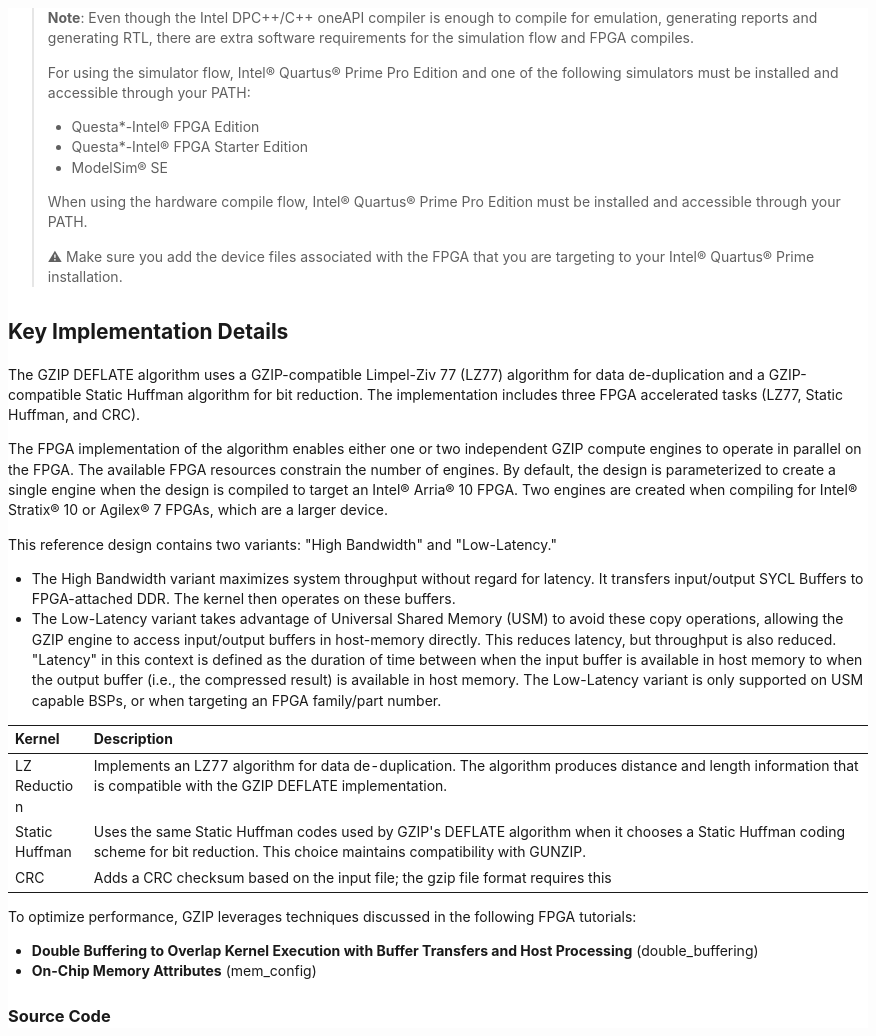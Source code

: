 > **Note**: Even though the Intel DPC++/C++ oneAPI compiler is enough to compile for emulation, generating reports and generating RTL, there are extra software requirements for the simulation flow and FPGA compiles.
>
> For using the simulator flow, Intel® Quartus® Prime Pro Edition and one of the following simulators must be installed and accessible through your PATH:
> - Questa*-Intel® FPGA Edition
> - Questa*-Intel® FPGA Starter Edition
> - ModelSim® SE
>
> When using the hardware compile flow, Intel® Quartus® Prime Pro Edition must be installed and accessible through your PATH.
>
> :warning: Make sure you add the device files associated with the FPGA that you are targeting to your Intel® Quartus® Prime installation.

## Key Implementation Details

The GZIP DEFLATE algorithm uses a GZIP-compatible Limpel-Ziv 77 (LZ77) algorithm for data de-duplication and a GZIP-compatible Static Huffman algorithm for bit reduction. The implementation includes three FPGA accelerated tasks (LZ77, Static Huffman, and CRC).

The FPGA implementation of the algorithm enables either one or two independent GZIP compute engines to operate in parallel on the FPGA. The available FPGA resources constrain the number of engines. By default, the design is parameterized to create a single engine when the design is compiled to target an Intel® Arria® 10 FPGA. Two engines are created when compiling for Intel® Stratix® 10 or Agilex® 7 FPGAs, which are a larger device.

This reference design contains two variants: "High Bandwidth" and "Low-Latency."

- The High Bandwidth variant maximizes system throughput without regard for latency. It transfers input/output SYCL Buffers to FPGA-attached DDR. The kernel then operates on these buffers.
- The Low-Latency variant takes advantage of Universal Shared Memory (USM) to avoid these copy operations, allowing the GZIP engine to access input/output buffers in host-memory directly. This reduces latency, but throughput is also reduced. "Latency" in this context is defined as the duration of time between when the input buffer is available in host memory to when the output buffer (i.e., the compressed result) is available in host memory.
The Low-Latency variant is only supported on USM capable BSPs, or when targeting an FPGA family/part number.

| Kernel          | Description
|:---             |:---
| LZ Reduction    | Implements an LZ77 algorithm for data de-duplication. The algorithm produces distance and length information that is compatible with the GZIP DEFLATE implementation.
| Static Huffman  | Uses the same Static Huffman codes used by GZIP's DEFLATE algorithm when it chooses a Static Huffman coding scheme for bit reduction. This choice maintains compatibility with GUNZIP.
| CRC             | Adds a CRC checksum based on the input file; the gzip file format requires this

To optimize performance, GZIP leverages techniques discussed in the following FPGA tutorials:
* **Double Buffering to Overlap Kernel Execution with Buffer Transfers and Host Processing** (double_buffering)
* **On-Chip Memory Attributes** (mem_config)

### Source Code
